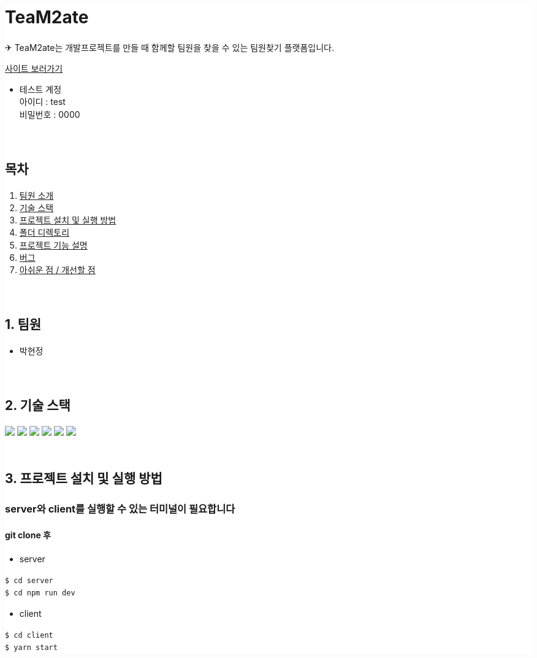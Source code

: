 # TeaM2ate

✈ TeaM2ate는 개발프로젝트를 만들 때 함께할 팀원을 찾을 수 있는 팀원찾기 플랫폼입니다.

[사이트 보러가기](http://13.124.248.247:8080)
- 테스트 계정 <br>
아이디 : test <br>
비밀번호 : 0000

<br>

## 목차

1. [팀원 소개](#1)
2. [기술 스택](#2)
3. [프로젝트 설치 및 실행 방법](#3)
4. [폴더 디렉토리](#4)
5. [프로젝트 기능 설명](#5)
6. [버그](#6)
7. [아쉬운 점 / 개선할 점](#7)

<br>

## 1. 팀원 <a id="1"></a>

- 박현정


<br>

## 2. 기술 스택 <a id="2"></a>

<img src="https://img.shields.io/badge/React-61DAFB?style=for-the-badge&logo=react&logoColor=black">
<img src="https://img.shields.io/badge/Recoil-764ABC?style=for-the-badge&logo=recoil&logoColor=black">
<img src="https://img.shields.io/badge/Node.js-a88bd6?style=for-the-badge&logo=node.js&logoColor=black">
<img src="https://img.shields.io/badge/Express-DB7093?style=for-the-badge&logo=express&logoColor=black">
<img src="https://img.shields.io/badge/Scss-FFCA28?style=for-the-badge&logo=scss&logoColor=black">
<img src="https://img.shields.io/badge/aws-9bbf88?style=for-the-badge&logo=aws&logoColor=black">

<br>
<br>

## 3. 프로젝트 설치 및 실행 방법 <a id="3"></a>

### server와 client를 실행할 수 있는 터미널이 필요합니다
#### git clone 후
- server
```
$ cd server
$ cd npm run dev
```
- client
```
$ cd client
$ yarn start
```
